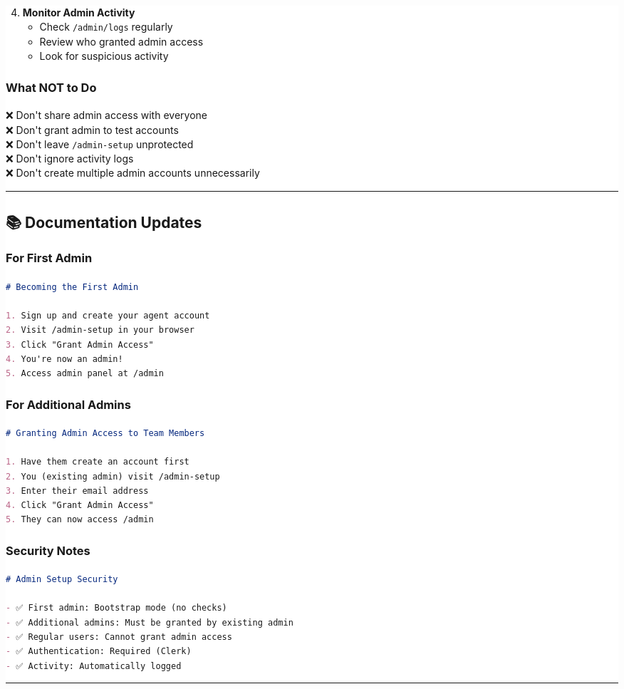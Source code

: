 4. **Monitor Admin Activity**
   - Check `/admin/logs` regularly
   - Review who granted admin access
   - Look for suspicious activity

### What NOT to Do

❌ Don't share admin access with everyone  
❌ Don't grant admin to test accounts  
❌ Don't leave `/admin-setup` unprotected  
❌ Don't ignore activity logs  
❌ Don't create multiple admin accounts unnecessarily

---

## 📚 Documentation Updates

### For First Admin
```markdown
# Becoming the First Admin

1. Sign up and create your agent account
2. Visit /admin-setup in your browser
3. Click "Grant Admin Access"
4. You're now an admin!
5. Access admin panel at /admin
```

### For Additional Admins
```markdown
# Granting Admin Access to Team Members

1. Have them create an account first
2. You (existing admin) visit /admin-setup
3. Enter their email address
4. Click "Grant Admin Access"
5. They can now access /admin
```

### Security Notes
```markdown
# Admin Setup Security

- ✅ First admin: Bootstrap mode (no checks)
- ✅ Additional admins: Must be granted by existing admin
- ✅ Regular users: Cannot grant admin access
- ✅ Authentication: Required (Clerk)
- ✅ Activity: Automatically logged
```

---
